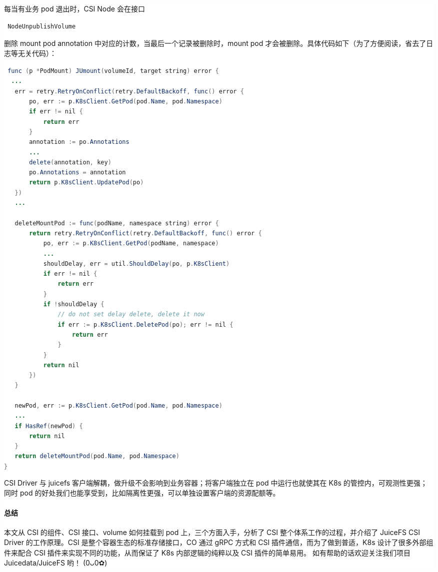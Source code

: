 每当有业务 pod 退出时，CSI Node 会在接口  
 ```java 
  NodeUnpublishVolume
  ``` 
  删除 mount pod annotation 中对应的计数，当最后一个记录被删除时，mount pod 才会被删除。具体代码如下（为了方便阅读，省去了日志等无关代码）： 
 
 ```java 
  func (p *PodMount) JUmount(volumeId, target string) error {
   ...
	err = retry.RetryOnConflict(retry.DefaultBackoff, func() error {
		po, err := p.K8sClient.GetPod(pod.Name, pod.Namespace)
		if err != nil {
			return err
		}
		annotation := po.Annotations
		...
		delete(annotation, key)
		po.Annotations = annotation
		return p.K8sClient.UpdatePod(po)
	})
	...

	deleteMountPod := func(podName, namespace string) error {
		return retry.RetryOnConflict(retry.DefaultBackoff, func() error {
			po, err := p.K8sClient.GetPod(podName, namespace)
			...
			shouldDelay, err = util.ShouldDelay(po, p.K8sClient)
			if err != nil {
				return err
			}
			if !shouldDelay {
				// do not set delay delete, delete it now
				if err := p.K8sClient.DeletePod(po); err != nil {
					return err
				}
			}
			return nil
		})
	}

	newPod, err := p.K8sClient.GetPod(pod.Name, pod.Namespace)
	...
	if HasRef(newPod) {
		return nil
	}
	return deleteMountPod(pod.Name, pod.Namespace)
}

  ``` 
  
CSI Driver 与 juicefs 客户端解耦，做升级不会影响到业务容器；将客户端独立在 pod 中运行也就使其在 K8s 的管控内，可观测性更强；同时 pod 的好处我们也能享受到，比如隔离性更强，可以单独设置客户端的资源配额等。 
#### 总结 
本文从 CSI 的组件、CSI 接口、volume 如何挂载到 pod 上，三个方面入手，分析了 CSI 整个体系工作的过程，并介绍了 JuiceFS CSI Driver 的工作原理。CSI 是整个容器生态的标准存储接口，CO 通过 gRPC 方式和 CSI 插件通信，而为了做到普适，K8s 设计了很多外部组件来配合 CSI 插件来实现不同的功能，从而保证了 K8s 内部逻辑的纯粹以及 CSI 插件的简单易用。 
如有帮助的话欢迎关注我们项目 Juicedata/JuiceFS 哟！ (0ᴗ0✿)
                                        